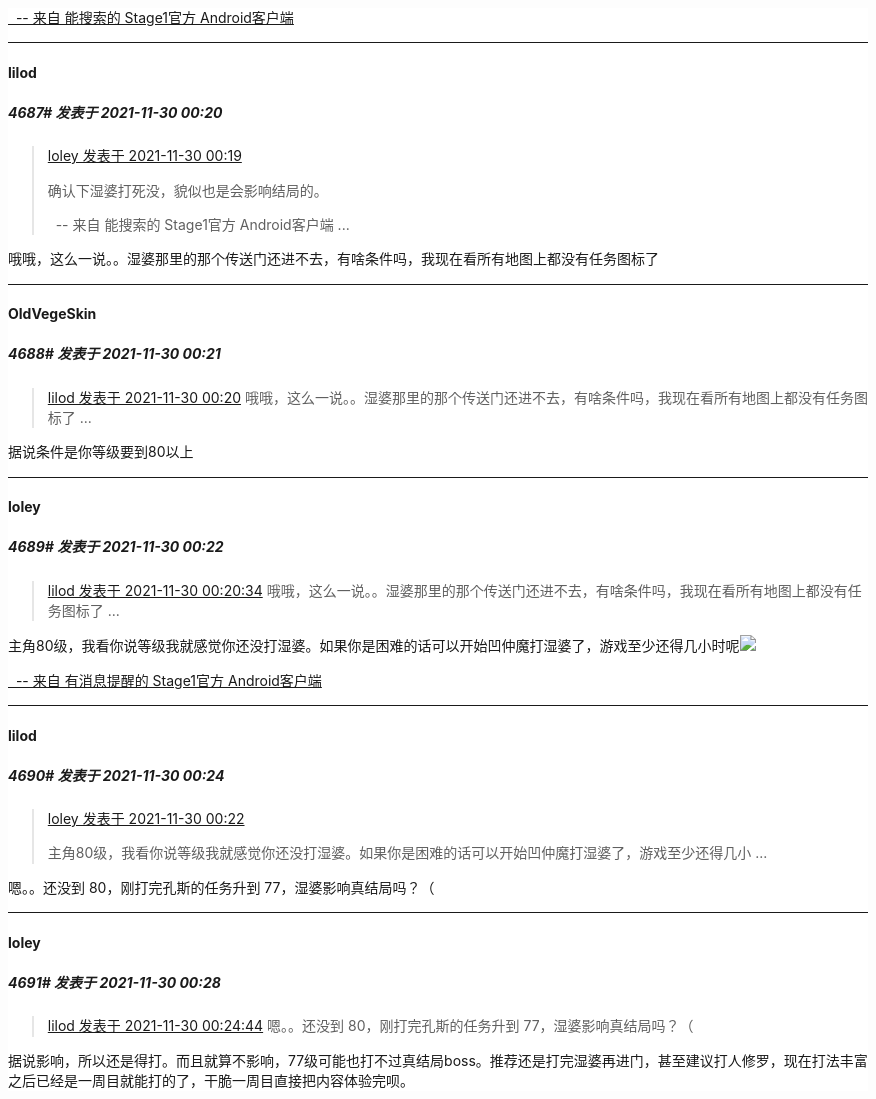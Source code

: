 [  -- 来自 能搜索的 Stage1官方 Android客户端](https://www.coolapk.com/apk/140634)

*****

####  lilod  
##### 4687#       发表于 2021-11-30 00:20

<blockquote><a href="httphttps://bbs.saraba1st.com/2b/forum.php?mod=redirect&amp;goto=findpost&amp;pid=53751699&amp;ptid=2008011" target="_blank">loley 发表于 2021-11-30 00:19</a>

确认下湿婆打死没，貌似也是会影响结局的。

  -- 来自 能搜索的 Stage1官方 Android客户端 ...</blockquote>
哦哦，这么一说。。湿婆那里的那个传送门还进不去，有啥条件吗，我现在看所有地图上都没有任务图标了

*****

####  OldVegeSkin  
##### 4688#       发表于 2021-11-30 00:21

<blockquote><a href="httphttps://bbs.saraba1st.com/2b/forum.php?mod=redirect&amp;goto=findpost&amp;pid=53751707&amp;ptid=2008011" target="_blank">lilod 发表于 2021-11-30 00:20</a>
哦哦，这么一说。。湿婆那里的那个传送门还进不去，有啥条件吗，我现在看所有地图上都没有任务图标了 ...</blockquote>
据说条件是你等级要到80以上

*****

####  loley  
##### 4689#       发表于 2021-11-30 00:22

<blockquote><a href="httphttps://bbs.saraba1st.com/2b/forum.php?mod=redirect&amp;goto=findpost&amp;pid=53751707&amp;ptid=2008011" target="_blank">lilod 发表于 2021-11-30 00:20:34</a>
哦哦，这么一说。。湿婆那里的那个传送门还进不去，有啥条件吗，我现在看所有地图上都没有任务图标了 ...</blockquote>主角80级，我看你说等级我就感觉你还没打湿婆。如果你是困难的话可以开始凹仲魔打湿婆了，游戏至少还得几小时呢<img src="https://static.saraba1st.com/image/smiley/face2017/033.png" referrerpolicy="no-referrer">

[  -- 来自 有消息提醒的 Stage1官方 Android客户端](https://www.coolapk.com/apk/140634)

*****

####  lilod  
##### 4690#       发表于 2021-11-30 00:24

<blockquote><a href="httphttps://bbs.saraba1st.com/2b/forum.php?mod=redirect&amp;goto=findpost&amp;pid=53751722&amp;ptid=2008011" target="_blank">loley 发表于 2021-11-30 00:22</a>

主角80级，我看你说等级我就感觉你还没打湿婆。如果你是困难的话可以开始凹仲魔打湿婆了，游戏至少还得几小 ...</blockquote>
嗯。。还没到 80，刚打完孔斯的任务升到 77，湿婆影响真结局吗？（

*****

####  loley  
##### 4691#       发表于 2021-11-30 00:28

<blockquote><a href="httphttps://bbs.saraba1st.com/2b/forum.php?mod=redirect&amp;goto=findpost&amp;pid=53751737&amp;ptid=2008011" target="_blank">lilod 发表于 2021-11-30 00:24:44</a>
嗯。。还没到 80，刚打完孔斯的任务升到 77，湿婆影响真结局吗？（</blockquote>据说影响，所以还是得打。而且就算不影响，77级可能也打不过真结局boss。推荐还是打完湿婆再进门，甚至建议打人修罗，现在打法丰富之后已经是一周目就能打的了，干脆一周目直接把内容体验完呗。
